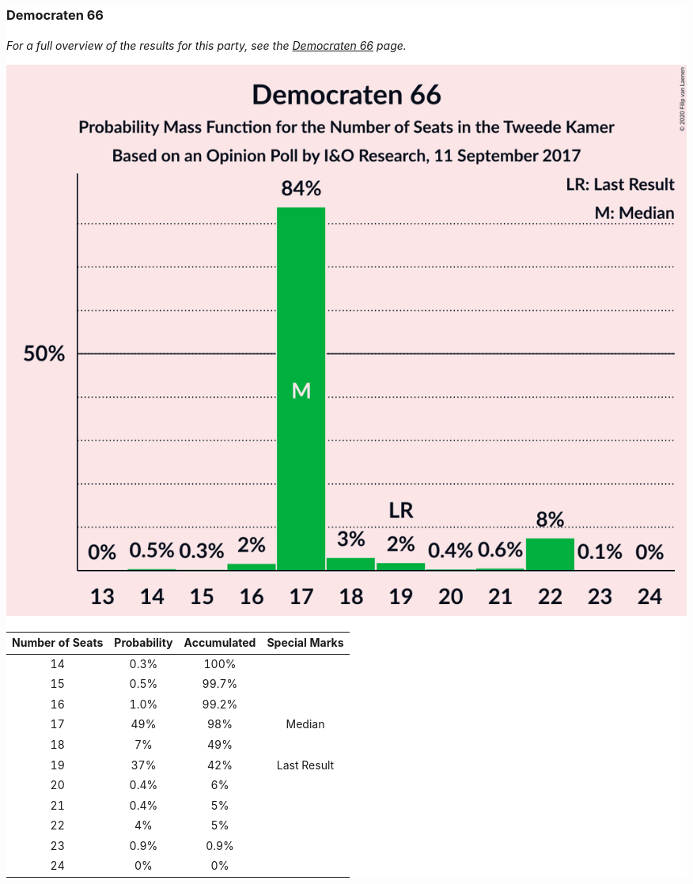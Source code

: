 ### Democraten 66

*For a full overview of the results for this party, see the [Democraten 66](party-democraten66.html) page.*

![Graph with seats probability mass function not yet produced](2017-09-11-IOResearch-seats-pmf-democraten66.png "Seats Probability Mass Function")

| Number of Seats | Probability | Accumulated | Special Marks |
|:---------------:|:-----------:|:-----------:|:-------------:|
| 14 | 0.3% | 100% |  |
| 15 | 0.5% | 99.7% |  |
| 16 | 1.0% | 99.2% |  |
| 17 | 49% | 98% | Median |
| 18 | 7% | 49% |  |
| 19 | 37% | 42% | Last Result |
| 20 | 0.4% | 6% |  |
| 21 | 0.4% | 5% |  |
| 22 | 4% | 5% |  |
| 23 | 0.9% | 0.9% |  |
| 24 | 0% | 0% |  |
